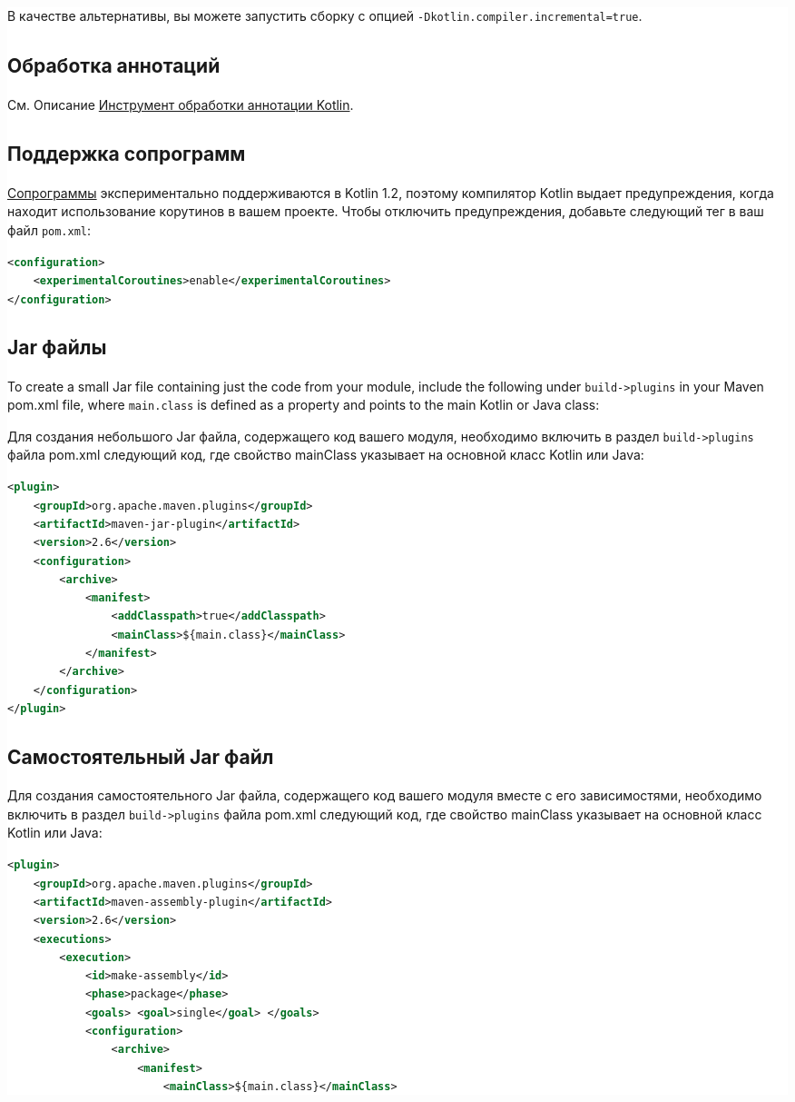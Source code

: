 В качестве альтернативы, вы можете запустить сборку с опцией `-Dkotlin.compiler.incremental=true`.

## Обработка аннотаций

См. Описание [Инструмент обработки аннотации Kotlin](https://kotlinlang.org/docs/reference/kapt.html).

## Поддержка сопрограмм

[Сопрограммы](https://kotlinlang.ru/docs/reference/coroutines.html) экспериментально поддерживаются в Kotlin 1.2, поэтому компилятор Kotlin выдает предупреждения, когда находит использование корутинов в вашем проекте.
Чтобы отключить предупреждения, добавьте следующий тег в ваш файл `pom.xml`:

``` xml
<configuration>
    <experimentalCoroutines>enable</experimentalCoroutines>
</configuration>
```

## Jar файлы

To create a small Jar file containing just the code from your module, include the following under `build->plugins` in your Maven pom.xml file,
where `main.class` is defined as a property and points to the main Kotlin or Java class:

Для создания небольшого Jar файла, содержащего код вашего модуля, необходимо включить в раздел `build->plugins` файла pom.xml следующий код,
где свойство mainClass указывает на основной класс Kotlin или Java:

``` xml
<plugin>
    <groupId>org.apache.maven.plugins</groupId>
    <artifactId>maven-jar-plugin</artifactId>
    <version>2.6</version>
    <configuration>
        <archive>
            <manifest>
                <addClasspath>true</addClasspath>
                <mainClass>${main.class}</mainClass>
            </manifest>
        </archive>
    </configuration>
</plugin>
```

## Самостоятельный Jar файл

Для создания самостоятельного Jar файла, содержащего код вашего модуля вместе с его зависимостями, необходимо включить в раздел `build->plugins` файла pom.xml следующий код,
где свойство mainClass указывает на основной класс Kotlin или Java:

``` xml
<plugin>
    <groupId>org.apache.maven.plugins</groupId>
    <artifactId>maven-assembly-plugin</artifactId>
    <version>2.6</version>
    <executions>
        <execution>
            <id>make-assembly</id>
            <phase>package</phase>
            <goals> <goal>single</goal> </goals>
            <configuration>
                <archive>
                    <manifest>
                        <mainClass>${main.class}</mainClass>
```